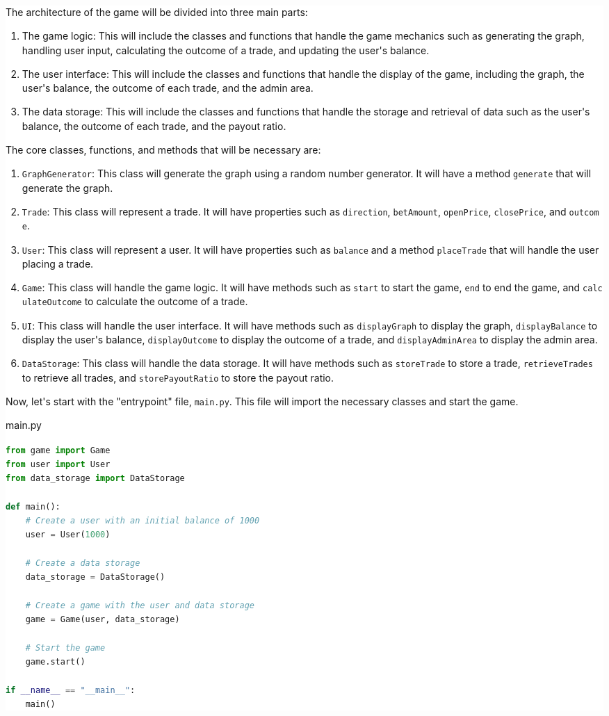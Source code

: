 The architecture of the game will be divided into three main parts:

1. The game logic: This will include the classes and functions that handle the game mechanics such as generating the graph, handling user input, calculating the outcome of a trade, and updating the user's balance.

2. The user interface: This will include the classes and functions that handle the display of the game, including the graph, the user's balance, the outcome of each trade, and the admin area.

3. The data storage: This will include the classes and functions that handle the storage and retrieval of data such as the user's balance, the outcome of each trade, and the payout ratio.

The core classes, functions, and methods that will be necessary are:

1. `GraphGenerator`: This class will generate the graph using a random number generator. It will have a method `generate` that will generate the graph.

2. `Trade`: This class will represent a trade. It will have properties such as `direction`, `betAmount`, `openPrice`, `closePrice`, and `outcome`.

3. `User`: This class will represent a user. It will have properties such as `balance` and a method `placeTrade` that will handle the user placing a trade.

4. `Game`: This class will handle the game logic. It will have methods such as `start` to start the game, `end` to end the game, and `calculateOutcome` to calculate the outcome of a trade.

5. `UI`: This class will handle the user interface. It will have methods such as `displayGraph` to display the graph, `displayBalance` to display the user's balance, `displayOutcome` to display the outcome of a trade, and `displayAdminArea` to display the admin area.

6. `DataStorage`: This class will handle the data storage. It will have methods such as `storeTrade` to store a trade, `retrieveTrades` to retrieve all trades, and `storePayoutRatio` to store the payout ratio.

Now, let's start with the "entrypoint" file, `main.py`. This file will import the necessary classes and start the game.

main.py
```python
from game import Game
from user import User
from data_storage import DataStorage

def main():
    # Create a user with an initial balance of 1000
    user = User(1000)

    # Create a data storage
    data_storage = DataStorage()

    # Create a game with the user and data storage
    game = Game(user, data_storage)

    # Start the game
    game.start()

if __name__ == "__main__":
    main()
```
